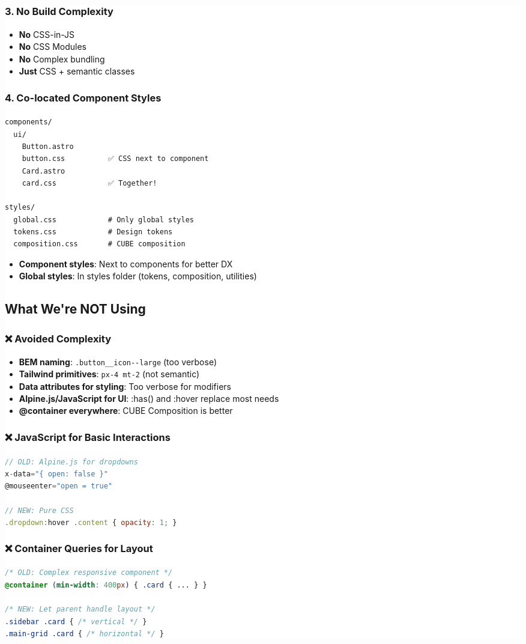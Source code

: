 ### 3. **No Build Complexity**
- **No** CSS-in-JS
- **No** CSS Modules  
- **No** Complex bundling
- **Just** CSS + semantic classes

### 4. **Co-located Component Styles**
```
components/
  ui/
    Button.astro
    button.css          ✅ CSS next to component
    Card.astro
    card.css            ✅ Together!
    
styles/
  global.css            # Only global styles
  tokens.css            # Design tokens
  composition.css       # CUBE composition
```
- **Component styles**: Next to components for better DX
- **Global styles**: In styles folder (tokens, composition, utilities)

## What We're NOT Using

### ❌ **Avoided Complexity**
- **BEM naming**: `.button__icon--large` (too verbose)
- **Tailwind primitives**: `px-4 mt-2` (not semantic)
- **Data attributes for styling**: Too verbose for modifiers
- **Alpine.js/JavaScript for UI**: :has() and :hover replace most needs
- **@container everywhere**: CUBE Composition is better

### ❌ **JavaScript for Basic Interactions**
```javascript
// OLD: Alpine.js for dropdowns
x-data="{ open: false }" 
@mouseenter="open = true"

// NEW: Pure CSS
.dropdown:hover .content { opacity: 1; }
```

### ❌ **Container Queries for Layout**
```css
/* OLD: Complex responsive component */
@container (min-width: 400px) { .card { ... } }

/* NEW: Let parent handle layout */
.sidebar .card { /* vertical */ }
.main-grid .card { /* horizontal */ }
```
